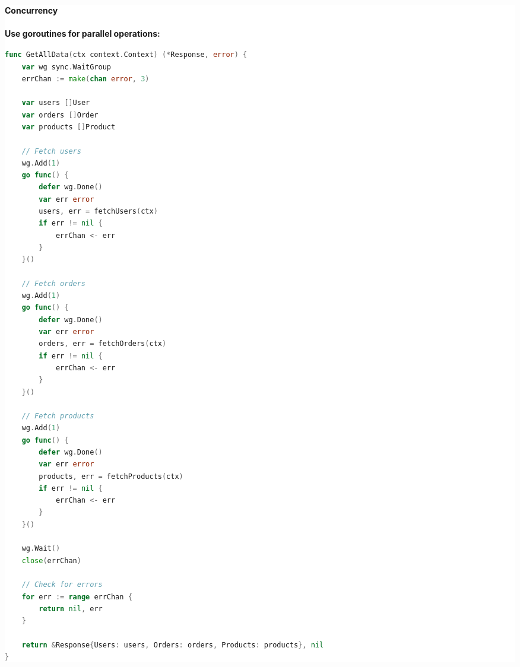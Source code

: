 #### Concurrency

**Use goroutines for parallel operations:**
```go
func GetAllData(ctx context.Context) (*Response, error) {
    var wg sync.WaitGroup
    errChan := make(chan error, 3)

    var users []User
    var orders []Order
    var products []Product

    // Fetch users
    wg.Add(1)
    go func() {
        defer wg.Done()
        var err error
        users, err = fetchUsers(ctx)
        if err != nil {
            errChan <- err
        }
    }()

    // Fetch orders
    wg.Add(1)
    go func() {
        defer wg.Done()
        var err error
        orders, err = fetchOrders(ctx)
        if err != nil {
            errChan <- err
        }
    }()

    // Fetch products
    wg.Add(1)
    go func() {
        defer wg.Done()
        var err error
        products, err = fetchProducts(ctx)
        if err != nil {
            errChan <- err
        }
    }()

    wg.Wait()
    close(errChan)

    // Check for errors
    for err := range errChan {
        return nil, err
    }

    return &Response{Users: users, Orders: orders, Products: products}, nil
}
```
